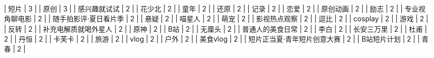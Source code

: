 | 短片 | 3 |
| 原创 | 3 |
| 感兴趣就试试 | 2 |
| 花少北 | 2 |
| 童年 | 2 |
| 还原 | 2 |
| 记录 | 2 |
| 恋爱 | 2 |
| 原创动画 | 2 |
| 励志 | 2 |
| 专业视角聊电影 | 2 |
| 随手拍影评·夏日看片季 | 2 |
| 悬疑 | 2 |
| 喵星人 | 2 |
| 萌宠 | 2 |
| 影视热点观察 | 2 |
| 逗比 | 2 |
| cosplay | 2 |
| 游戏 | 2 |
| 反转 | 2 |
| 补充电解质就喝外星人 | 2 |
| 原神 | 2 |
| B站 | 2 |
| 无厘头 | 2 |
| 普通人的美食日常 | 2 |
| 李白 | 2 |
| 长安三万里 | 2 |
| 杜甫 | 2 |
| 丹恒 | 2 |
| 卡芙卡 | 2 |
| 旅游 | 2 |
| vlog | 2 |
| 户外 | 2 |
| 美食vlog | 2 |
| 短片正当夏·青年短片创意大赛 | 2 |
| B站短片计划 | 2 |
| 青春 | 2 |